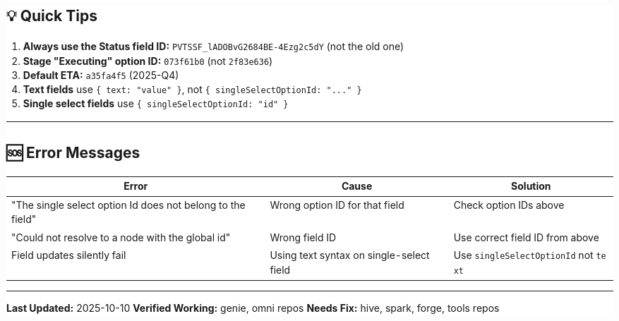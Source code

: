 
## 💡 Quick Tips

1. **Always use the Status field ID:** `PVTSSF_lADOBvG2684BE-4Ezg2c5dY` (not the old one)
2. **Stage "Executing" option ID:** `073f61b0` (not `2f83e636`)
3. **Default ETA:** `a35fa4f5` (2025-Q4)
4. **Text fields** use `{ text: "value" }`, not `{ singleSelectOptionId: "..." }`
5. **Single select fields** use `{ singleSelectOptionId: "id" }`

---

## 🆘 Error Messages

| Error | Cause | Solution |
|-------|-------|----------|
| "The single select option Id does not belong to the field" | Wrong option ID for that field | Check option IDs above |
| "Could not resolve to a node with the global id" | Wrong field ID | Use correct field ID from above |
| Field updates silently fail | Using text syntax on single-select field | Use `singleSelectOptionId` not `text` |

---

**Last Updated:** 2025-10-10
**Verified Working:** genie, omni repos
**Needs Fix:** hive, spark, forge, tools repos
